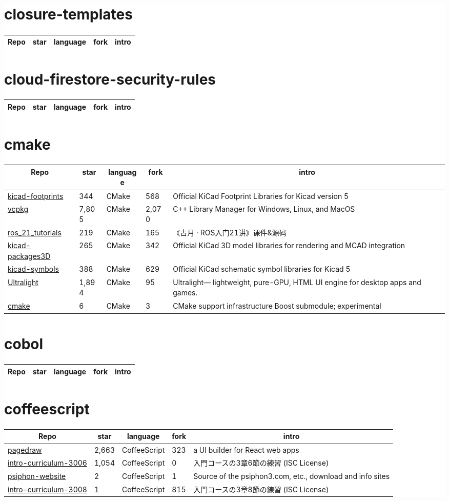 
# closure-templates

Repo|star|language|fork|intro
-|-|-|-|-



# cloud-firestore-security-rules

Repo|star|language|fork|intro
-|-|-|-|-



# cmake

Repo|star|language|fork|intro
-|-|-|-|-
[kicad-footprints](https://github.com/KiCad/kicad-footprints)|344|CMake|568|Official KiCad Footprint Libraries for Kicad version 5
[vcpkg](https://github.com/microsoft/vcpkg)|7,805|CMake|2,070|C++ Library Manager for Windows, Linux, and MacOS
[ros_21_tutorials](https://github.com/huchunxu/ros_21_tutorials)|219|CMake|165|《古月 · ROS入门21讲》课件&源码
[kicad-packages3D](https://github.com/KiCad/kicad-packages3D)|265|CMake|342|Official KiCad 3D model libraries for rendering and MCAD integration
[kicad-symbols](https://github.com/KiCad/kicad-symbols)|388|CMake|629|Official KiCad schematic symbol libraries for Kicad 5
[Ultralight](https://github.com/ultralight-ux/Ultralight)|1,894|CMake|95|Ultralight— lightweight, pure-GPU, HTML UI engine for desktop apps and games.
[cmake](https://github.com/boostorg/cmake)|6|CMake|3|CMake support infrastructure Boost submodule; experimental


# cobol

Repo|star|language|fork|intro
-|-|-|-|-



# coffeescript

Repo|star|language|fork|intro
-|-|-|-|-
[pagedraw](https://github.com/Pagedraw/pagedraw)|2,663|CoffeeScript|323|a UI builder for React web apps
[intro-curriculum-3006](https://github.com/progedu/intro-curriculum-3006)|1,054|CoffeeScript|0|入門コースの3章6節の練習 (ISC License)
[psiphon-website](https://github.com/Psiphon-Inc/psiphon-website)|2|CoffeeScript|1|Source of the psiphon3.com, etc., download and info sites
[intro-curriculum-3008](https://github.com/progedu/intro-curriculum-3008)|1|CoffeeScript|815|入門コースの3章8節の練習 (ISC License)
